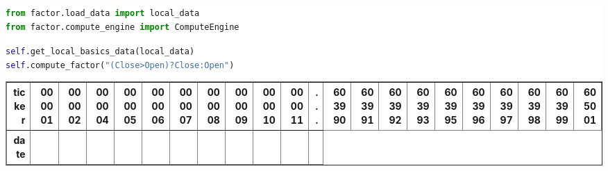 
```python
from factor.load_data import local_data
from factor.compute_engine import ComputeEngine
```


```python
self.get_local_basics_data(local_data)
self.compute_factor("(Close>Open)?Close:Open")
```




<div>
<style scoped>
    .dataframe tbody tr th:only-of-type {
        vertical-align: middle;
    }

    .dataframe tbody tr th {
        vertical-align: top;
    }

    .dataframe thead th {
        text-align: right;
    }
</style>
<table border="1" class="dataframe">
  <thead>
    <tr style="text-align: right;">
      <th>ticker</th>
      <th>000001</th>
      <th>000002</th>
      <th>000004</th>
      <th>000005</th>
      <th>000006</th>
      <th>000007</th>
      <th>000008</th>
      <th>000009</th>
      <th>000010</th>
      <th>000011</th>
      <th>...</th>
      <th>603990</th>
      <th>603991</th>
      <th>603992</th>
      <th>603993</th>
      <th>603995</th>
      <th>603996</th>
      <th>603997</th>
      <th>603998</th>
      <th>603999</th>
      <th>605001</th>
    </tr>
    <tr>
      <th>date</th>
      <th></th>
      <th></th>
      <th></th>
      <th></th>
      <th></th>
      <th></th>
      <th></th>
      <th></th>
      <th></th>
      <th></th>
      <th></th>